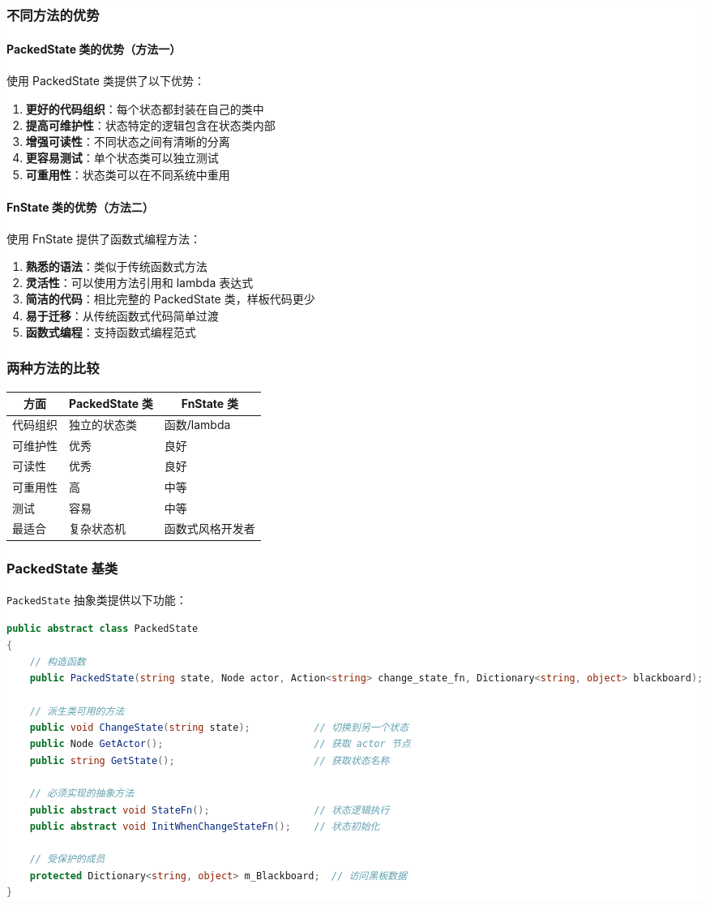 ### 不同方法的优势

#### PackedState 类的优势（方法一）

使用 PackedState 类提供了以下优势：

1. **更好的代码组织**：每个状态都封装在自己的类中
2. **提高可维护性**：状态特定的逻辑包含在状态类内部
3. **增强可读性**：不同状态之间有清晰的分离
4. **更容易测试**：单个状态类可以独立测试
5. **可重用性**：状态类可以在不同系统中重用

#### FnState 类的优势（方法二）

使用 FnState 提供了函数式编程方法：

1. **熟悉的语法**：类似于传统函数式方法
2. **灵活性**：可以使用方法引用和 lambda 表达式
3. **简洁的代码**：相比完整的 PackedState 类，样板代码更少
4. **易于迁移**：从传统函数式代码简单过渡
5. **函数式编程**：支持函数式编程范式

### 两种方法的比较

| 方面     | PackedState 类   | FnState 类       |
| -------- | ---------------- | ---------------- |
| 代码组织 | 独立的状态类     | 函数/lambda      |
| 可维护性 | 优秀             | 良好             |
| 可读性   | 优秀             | 良好             |
| 可重用性 | 高               | 中等             |
| 测试     | 容易             | 中等             |
| 最适合   | 复杂状态机       | 函数式风格开发者 |

### PackedState 基类

`PackedState` 抽象类提供以下功能：

```csharp
public abstract class PackedState
{
    // 构造函数
    public PackedState(string state, Node actor, Action<string> change_state_fn, Dictionary<string, object> blackboard);
    
    // 派生类可用的方法
    public void ChangeState(string state);           // 切换到另一个状态
    public Node GetActor();                          // 获取 actor 节点
    public string GetState();                        // 获取状态名称
    
    // 必须实现的抽象方法
    public abstract void StateFn();                  // 状态逻辑执行
    public abstract void InitWhenChangeStateFn();    // 状态初始化
    
    // 受保护的成员
    protected Dictionary<string, object> m_Blackboard;  // 访问黑板数据
}
```
